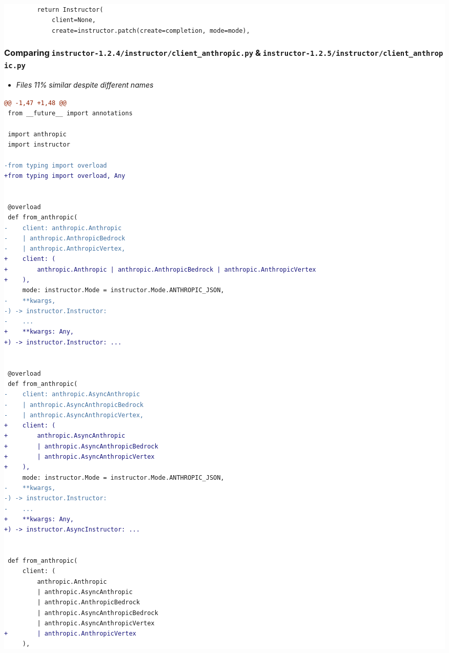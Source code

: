 ```diff
         return Instructor(
             client=None,
             create=instructor.patch(create=completion, mode=mode),
```

### Comparing `instructor-1.2.4/instructor/client_anthropic.py` & `instructor-1.2.5/instructor/client_anthropic.py`

 * *Files 11% similar despite different names*

```diff
@@ -1,47 +1,48 @@
 from __future__ import annotations
 
 import anthropic
 import instructor
 
-from typing import overload
+from typing import overload, Any
 
 
 @overload
 def from_anthropic(
-    client: anthropic.Anthropic
-    | anthropic.AnthropicBedrock
-    | anthropic.AnthropicVertex,
+    client: (
+        anthropic.Anthropic | anthropic.AnthropicBedrock | anthropic.AnthropicVertex
+    ),
     mode: instructor.Mode = instructor.Mode.ANTHROPIC_JSON,
-    **kwargs,
-) -> instructor.Instructor:
-    ...
+    **kwargs: Any,
+) -> instructor.Instructor: ...
 
 
 @overload
 def from_anthropic(
-    client: anthropic.AsyncAnthropic
-    | anthropic.AsyncAnthropicBedrock
-    | anthropic.AsyncAnthropicVertex,
+    client: (
+        anthropic.AsyncAnthropic
+        | anthropic.AsyncAnthropicBedrock
+        | anthropic.AsyncAnthropicVertex
+    ),
     mode: instructor.Mode = instructor.Mode.ANTHROPIC_JSON,
-    **kwargs,
-) -> instructor.Instructor:
-    ...
+    **kwargs: Any,
+) -> instructor.AsyncInstructor: ...
 
 
 def from_anthropic(
     client: (
         anthropic.Anthropic
         | anthropic.AsyncAnthropic
         | anthropic.AnthropicBedrock
         | anthropic.AsyncAnthropicBedrock
         | anthropic.AsyncAnthropicVertex
+        | anthropic.AnthropicVertex
     ),
```